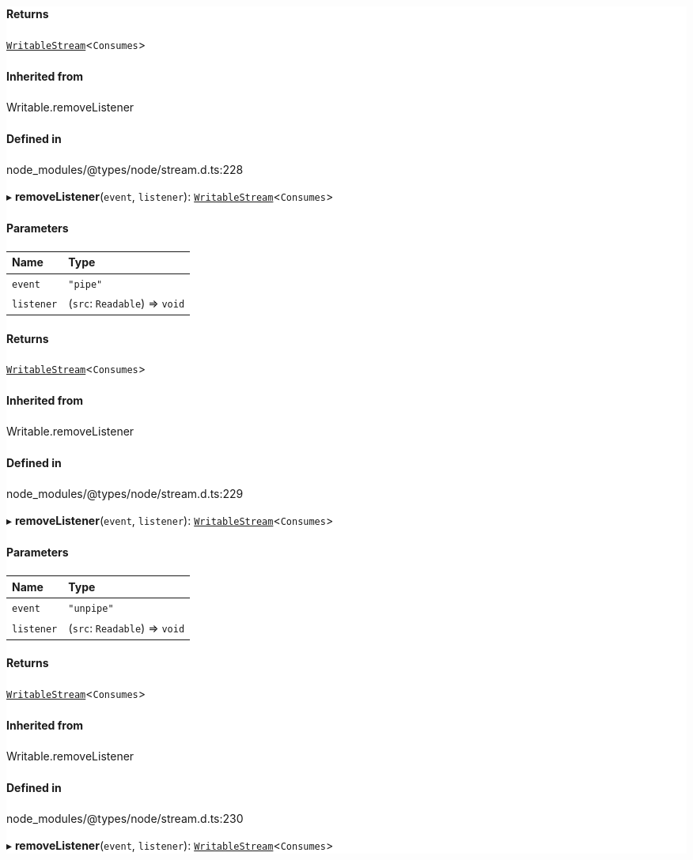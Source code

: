 #### Returns

[`WritableStream`](WritableStream.md)<`Consumes`\>

#### Inherited from

Writable.removeListener

#### Defined in

node_modules/@types/node/stream.d.ts:228

▸ **removeListener**(`event`, `listener`): [`WritableStream`](WritableStream.md)<`Consumes`\>

#### Parameters

| Name | Type |
| :------ | :------ |
| `event` | ``"pipe"`` |
| `listener` | (`src`: `Readable`) => `void` |

#### Returns

[`WritableStream`](WritableStream.md)<`Consumes`\>

#### Inherited from

Writable.removeListener

#### Defined in

node_modules/@types/node/stream.d.ts:229

▸ **removeListener**(`event`, `listener`): [`WritableStream`](WritableStream.md)<`Consumes`\>

#### Parameters

| Name | Type |
| :------ | :------ |
| `event` | ``"unpipe"`` |
| `listener` | (`src`: `Readable`) => `void` |

#### Returns

[`WritableStream`](WritableStream.md)<`Consumes`\>

#### Inherited from

Writable.removeListener

#### Defined in

node_modules/@types/node/stream.d.ts:230

▸ **removeListener**(`event`, `listener`): [`WritableStream`](WritableStream.md)<`Consumes`\>
